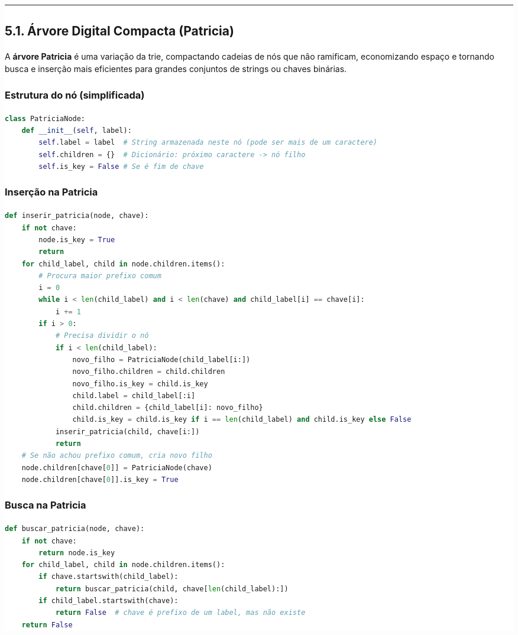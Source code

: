 
---

## 5.1. Árvore Digital Compacta (Patricia)

A **árvore Patricia** é uma variação da trie, compactando cadeias de nós que não ramificam, economizando espaço e tornando busca e inserção mais eficientes para grandes conjuntos de strings ou chaves binárias.

### Estrutura do nó (simplificada)

```python
class PatriciaNode:
    def __init__(self, label):
        self.label = label  # String armazenada neste nó (pode ser mais de um caractere)
        self.children = {}  # Dicionário: próximo caractere -> nó filho
        self.is_key = False # Se é fim de chave
```

### Inserção na Patricia

```python
def inserir_patricia(node, chave):
    if not chave:
        node.is_key = True
        return
    for child_label, child in node.children.items():
        # Procura maior prefixo comum
        i = 0
        while i < len(child_label) and i < len(chave) and child_label[i] == chave[i]:
            i += 1
        if i > 0:
            # Precisa dividir o nó
            if i < len(child_label):
                novo_filho = PatriciaNode(child_label[i:])
                novo_filho.children = child.children
                novo_filho.is_key = child.is_key
                child.label = child_label[:i]
                child.children = {child_label[i]: novo_filho}
                child.is_key = child.is_key if i == len(child_label) and child.is_key else False
            inserir_patricia(child, chave[i:])
            return
    # Se não achou prefixo comum, cria novo filho
    node.children[chave[0]] = PatriciaNode(chave)
    node.children[chave[0]].is_key = True
```

### Busca na Patricia

```python
def buscar_patricia(node, chave):
    if not chave:
        return node.is_key
    for child_label, child in node.children.items():
        if chave.startswith(child_label):
            return buscar_patricia(child, chave[len(child_label):])
        if child_label.startswith(chave):
            return False  # chave é prefixo de um label, mas não existe
    return False
```
